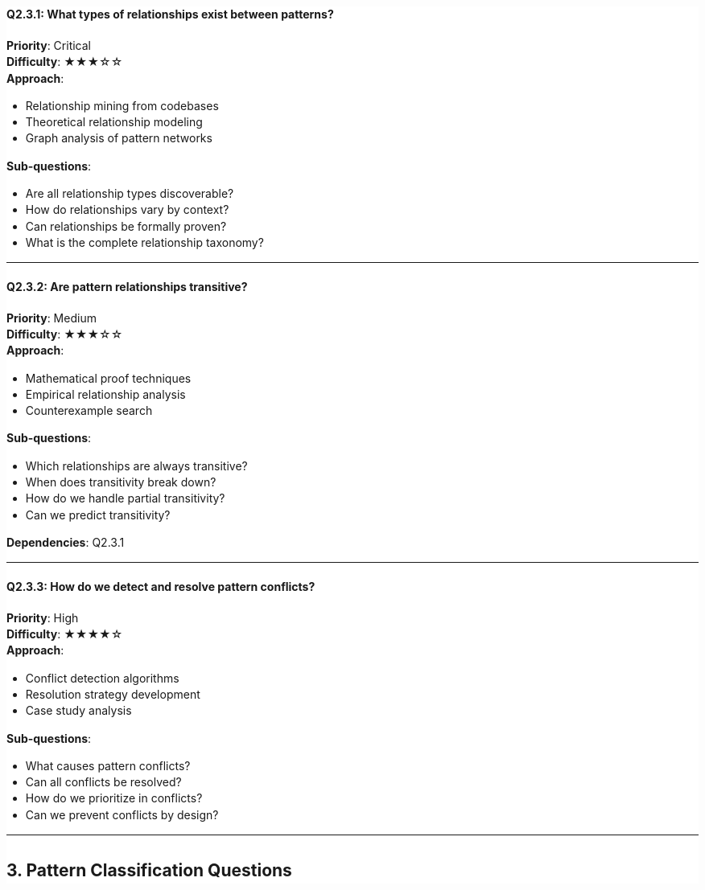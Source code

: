 #### Q2.3.1: What types of relationships exist between patterns?
**Priority**: Critical  
**Difficulty**: ★★★☆☆  
**Approach**:
- Relationship mining from codebases
- Theoretical relationship modeling
- Graph analysis of pattern networks

**Sub-questions**:
- Are all relationship types discoverable?
- How do relationships vary by context?
- Can relationships be formally proven?
- What is the complete relationship taxonomy?

---

#### Q2.3.2: Are pattern relationships transitive?
**Priority**: Medium  
**Difficulty**: ★★★☆☆  
**Approach**:
- Mathematical proof techniques
- Empirical relationship analysis
- Counterexample search

**Sub-questions**:
- Which relationships are always transitive?
- When does transitivity break down?
- How do we handle partial transitivity?
- Can we predict transitivity?

**Dependencies**: Q2.3.1

---

#### Q2.3.3: How do we detect and resolve pattern conflicts?
**Priority**: High  
**Difficulty**: ★★★★☆  
**Approach**:
- Conflict detection algorithms
- Resolution strategy development
- Case study analysis

**Sub-questions**:
- What causes pattern conflicts?
- Can all conflicts be resolved?
- How do we prioritize in conflicts?
- Can we prevent conflicts by design?

---

## 3. Pattern Classification Questions
